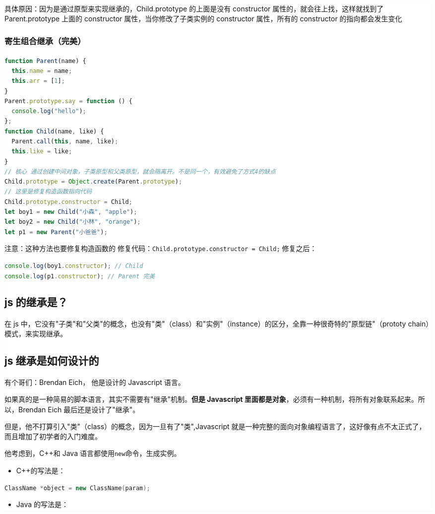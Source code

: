 具体原因：因为是通过原型来实现继承的，Child.prototype 的上面是没有 constructor 属性的，就会往上找，这样就找到了 Parent.prototype 上面的 constructor 属性，当你修改了子类实例的 constructor 属性，所有的 constructor 的指向都会发生变化

### 寄生组合继承（完美）

```js
function Parent(name) {
  this.name = name;
  this.arr = [1];
}
Parent.prototype.say = function () {
  console.log("hello");
};
function Child(name, like) {
  Parent.call(this, name, like);
  this.like = like;
}
// 核心 通过创建中间对象，子类原型和父类原型，就会隔离开。不是同一个，有效避免了方式4的缺点
Child.prototype = Object.create(Parent.prototype);
// 这里是修复构造函数指向代码
Child.prototype.constructor = Child;
let boy1 = new Child("小森", "apple");
let boy2 = new Child("小林", "orange");
let p1 = new Parent("小爸爸");
```

注意：这种方法也要修复构造函数的
修复代码：`Child.prototype.constructor = Child;`
修复之后：

```js
console.log(boy1.constructor); // Child
console.log(p1.constructor); // Parent 完美
```

## js 的继承是？

在 js 中，它没有"子类"和"父类"的概念，也没有"类"（class）和"实例"（instance）的区分，全靠一种很奇特的"原型链"（prototy chain）模式，来实现继承。

## js 继承是如何设计的

有个哥们：Brendan Eich， 他是设计的 Javascript 语言。

如果真的是一种简易的脚本语言，其实不需要有"继承"机制。**但是 Javascript 里面都是对象**，必须有一种机制，将所有对象联系起来。所以，Brendan Eich 最后还是设计了"继承"。

但是，他不打算引入"类"（class）的概念，因为一旦有了"类",Javascript 就是一种完整的面向对象编程语言了，这好像有点不太正式了，而且增加了初学者的入门难度。

他考虑到，C++和 Java 语言都使用`new`命令，生成实例。

- C++的写法是：

```c++
ClassName *object = new ClassName(param);
```

- Java 的写法是：
